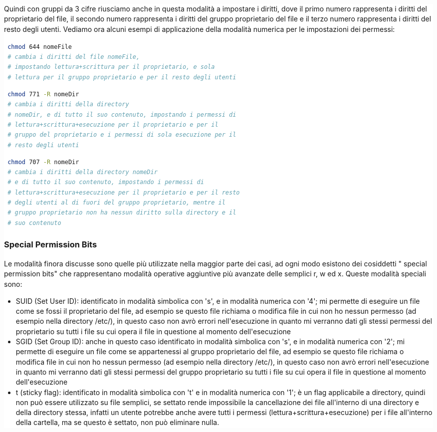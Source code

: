 
Quindi con gruppi da 3 cifre riusciamo anche in questa modalità a
impostare i diritti, dove il primo numero rappresenta i diritti
del proprietario del file, il secondo numero rappresenta i
diritti del gruppo proprietario del file e il terzo numero
rappresenta i diritti del resto degli utenti. Vediamo ora alcuni
esempi di applicazione della modalità numerica per le
impostazioni dei permessi:

```sh
 chmod 644 nomeFile
 # cambia i diritti del file nomeFile,
 # impostando lettura+scrittura per il proprietario, e sola
 # lettura per il gruppo proprietario e per il resto degli utenti
```
```sh
 chmod 771 -R nomeDir
 # cambia i diritti della directory
 # nomeDir, e di tutto il suo contenuto, impostando i permessi di
 # lettura+scrittura+esecuzione per il proprietario e per il
 # gruppo del proprietario e i permessi di sola esecuzione per il
 # resto degli utenti
```
```sh
 chmod 707 -R nomeDir
 # cambia i diritti della directory nomeDir
 # e di tutto il suo contenuto, impostando i permessi di
 # lettura+scrittura+esecuzione per il proprietario e per il resto
 # degli utenti al di fuori del gruppo proprietario, mentre il
 # gruppo proprietario non ha nessun diritto sulla directory e il
 # suo contenuto
```


### Special Permission Bits

Le modalità finora discusse sono quelle più utilizzate nella
maggior parte dei casi, ad ogni modo esistono dei cosiddetti "
special permission bits" che rappresentano modalità operative
aggiuntive più avanzate delle semplici r, w ed x. Queste modalità
speciali sono:

* SUID (Set User ID): identificato in modalità simbolica con 's',
   e in modalità numerica con '4'; mi permette di eseguire un file
   come se fossi il proprietario del file, ad esempio se questo
   file richiama o modifica file in cui non ho nessun permesso (ad
   esempio nella directory /etc/), in questo caso non avrò errori
   nell'esecuzione in quanto mi verranno dati gli stessi permessi
   del proprietario su tutti i file su cui opera il file in
   questione al momento dell'esecuzione
* SGID (Set Group ID): anche in questo caso identificato in
   modalità simbolica con 's', e in modalità numerica con '2'; mi
   permette di eseguire un file come se appartenessi al gruppo
   proprietario del file, ad esempio se questo file richiama o
   modifica file in cui non ho nessun permesso (ad esempio nella
   directory /etc/), in questo caso non avrò errori
   nell'esecuzione in quanto mi verranno dati gli stessi permessi
   del gruppo proprietario su tutti i file su cui opera il file in
   questione al momento dell'esecuzione
* t (sticky flag): identificato in modalità simbolica con 't' e
   in modalità numerica con '1'; è un flag applicabile a
   directory, quindi non può essere utilizzato su file semplici,
   se settato rende impossibile la cancellazione dei file
   all'interno di una directory e della directory stessa, infatti
   un utente potrebbe anche avere tutti i permessi
   (lettura+scrittura+esecuzione) per i file all'interno della
   cartella, ma se questo è settato, non può eliminare nulla.